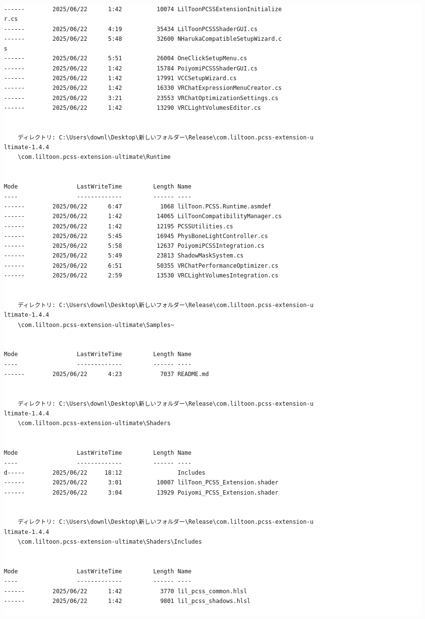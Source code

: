 ```
------        2025/06/22      1:42          10074 LilToonPCSSExtensionInitialize
r.cs
------        2025/06/22      4:19          35434 LilToonPCSSShaderGUI.cs
------        2025/06/22      5:48          32600 NHarukaCompatibleSetupWizard.c
s
------        2025/06/22      5:51          26004 OneClickSetupMenu.cs
------        2025/06/22      1:42          15784 PoiyomiPCSSShaderGUI.cs
------        2025/06/22      1:42          17991 VCCSetupWizard.cs
------        2025/06/22      1:42          16330 VRChatExpressionMenuCreator.cs
------        2025/06/22      3:21          23553 VRChatOptimizationSettings.cs
------        2025/06/22      1:42          13290 VRCLightVolumesEditor.cs


    ディレクトリ: C:\Users\downl\Desktop\新しいフォルダー\Release\com.liltoon.pcss-extension-u
ltimate-1.4.4 
    \com.liltoon.pcss-extension-ultimate\Runtime


Mode                 LastWriteTime         Length Name
----                 -------------         ------ ----
------        2025/06/22      6:47           1068 lilToon.PCSS.Runtime.asmdef
------        2025/06/22      1:42          14065 LilToonCompatibilityManager.cs
------        2025/06/22      1:42          12195 PCSSUtilities.cs
------        2025/06/22      5:45          16945 PhysBoneLightController.cs
------        2025/06/22      5:58          12637 PoiyomiPCSSIntegration.cs
------        2025/06/22      5:49          23813 ShadowMaskSystem.cs
------        2025/06/22      6:51          50355 VRChatPerformanceOptimizer.cs
------        2025/06/22      2:59          13530 VRCLightVolumesIntegration.cs


    ディレクトリ: C:\Users\downl\Desktop\新しいフォルダー\Release\com.liltoon.pcss-extension-u
ltimate-1.4.4
    \com.liltoon.pcss-extension-ultimate\Samples~


Mode                 LastWriteTime         Length Name
----                 -------------         ------ ----
------        2025/06/22      4:23           7037 README.md


    ディレクトリ: C:\Users\downl\Desktop\新しいフォルダー\Release\com.liltoon.pcss-extension-u
ltimate-1.4.4 
    \com.liltoon.pcss-extension-ultimate\Shaders


Mode                 LastWriteTime         Length Name
----                 -------------         ------ ----
d-----        2025/06/22     18:12                Includes
------        2025/06/22      3:01          10007 lilToon_PCSS_Extension.shader
------        2025/06/22      3:04          13929 Poiyomi_PCSS_Extension.shader


    ディレクトリ: C:\Users\downl\Desktop\新しいフォルダー\Release\com.liltoon.pcss-extension-u
ltimate-1.4.4
    \com.liltoon.pcss-extension-ultimate\Shaders\Includes


Mode                 LastWriteTime         Length Name
----                 -------------         ------ ----
------        2025/06/22      1:42           3770 lil_pcss_common.hlsl
------        2025/06/22      1:42           9801 lil_pcss_shadows.hlsl


```